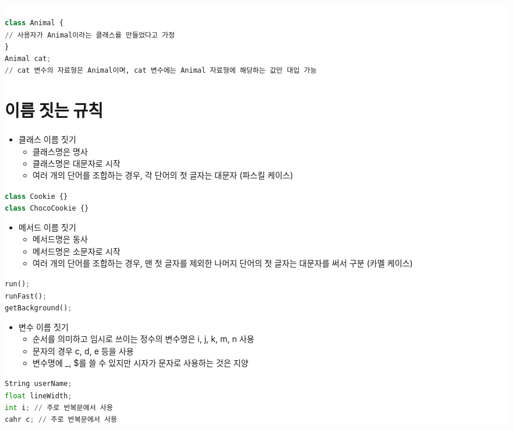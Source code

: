 ```Python

class Animal {
// 사용자가 Animal이라는 클래스를 만들었다고 가정
}
Animal cat;
// cat 변수의 자료형은 Animal이며, cat 변수에는 Animal 자료형에 해당하는 값만 대입 가능
```

# 이름 짓는 규칙
- 클래스 이름 짓기
  - 클래스명은 명사
  - 클래스명은 대문자로 시작
  - 여러 개의 단어를 조합하는 경우, 각 단어의 첫 글자는 대문자 (파스킬 케이스)
```Python
class Cookie {}
class ChocoCookie {}
```

- 메서드 이름 짓기
  - 메서드명은 동사
  - 메서드명은 소문자로 시작
  - 여러 개의 단어를 조합하는 경우, 맨 첫 글자를 제외한 나머지 단어의 첫 글자는 대문자를 써서 구분 (카멜 케이스)
```Python
run();
runFast();
getBackground();
```

- 변수 이름 짓기
  - 순서를 의미하고 임시로 쓰이는 정수의 변수명은 i, j, k, m, n 사용
  - 문자의 경우 c, d, e 등을 사용
  - 변수명에 _, $를 쓸 수 있지만 시자가 문자로 사용하는 것은 지양
```Python
String userName;
float lineWidth;
int i; // 주로 반복문에서 사용
cahr c; // 주로 반복문에서 사용
```